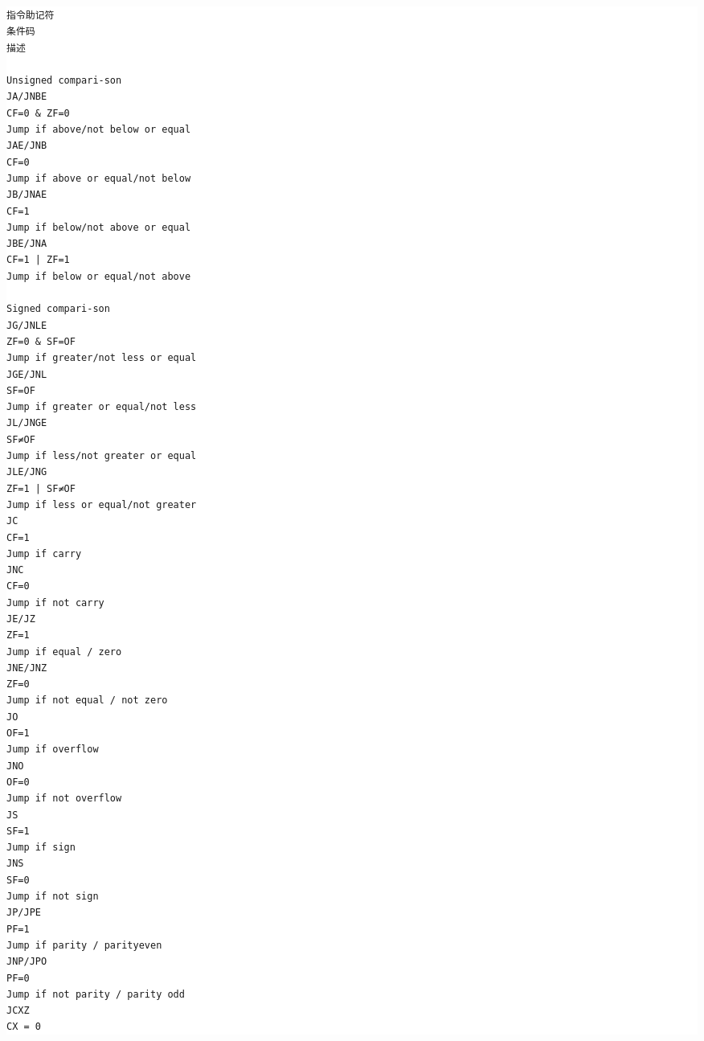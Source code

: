 ```
指令助记符
条件码
描述

Unsigned compari-son
JA/JNBE
CF=0 & ZF=0
Jump if above/not below or equal
JAE/JNB
CF=0
Jump if above or equal/not below
JB/JNAE
CF=1
Jump if below/not above or equal
JBE/JNA
CF=1 | ZF=1
Jump if below or equal/not above

Signed compari-son
JG/JNLE
ZF=0 & SF=OF
Jump if greater/not less or equal
JGE/JNL
SF=OF
Jump if greater or equal/not less 
JL/JNGE
SF≠OF
Jump if less/not greater or equal
JLE/JNG
ZF=1 | SF≠OF
Jump if less or equal/not greater
JC
CF=1
Jump if carry
JNC
CF=0
Jump if not carry
JE/JZ
ZF=1
Jump if equal / zero
JNE/JNZ
ZF=0
Jump if not equal / not zero
JO
OF=1
Jump if overflow
JNO
OF=0
Jump if not overflow
JS
SF=1
Jump if sign
JNS
SF=0
Jump if not sign
JP/JPE
PF=1
Jump if parity / parityeven
JNP/JPO
PF=0
Jump if not parity / parity odd
JCXZ
CX = 0
```